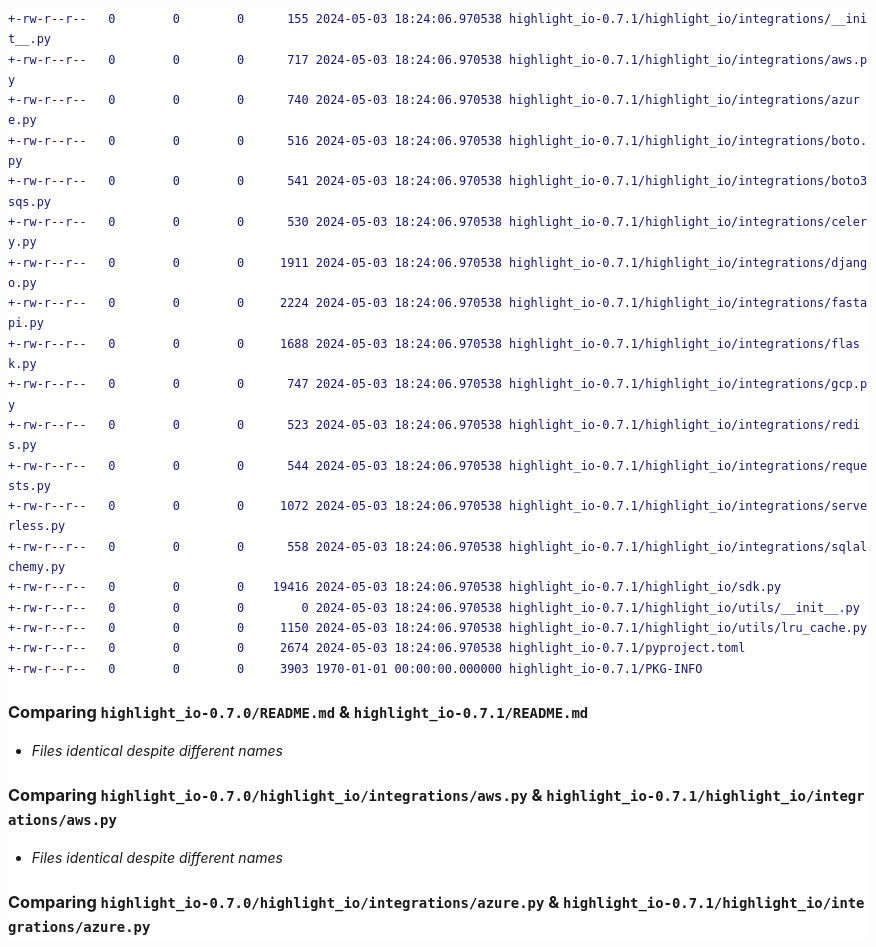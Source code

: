 ```diff
+-rw-r--r--   0        0        0      155 2024-05-03 18:24:06.970538 highlight_io-0.7.1/highlight_io/integrations/__init__.py
+-rw-r--r--   0        0        0      717 2024-05-03 18:24:06.970538 highlight_io-0.7.1/highlight_io/integrations/aws.py
+-rw-r--r--   0        0        0      740 2024-05-03 18:24:06.970538 highlight_io-0.7.1/highlight_io/integrations/azure.py
+-rw-r--r--   0        0        0      516 2024-05-03 18:24:06.970538 highlight_io-0.7.1/highlight_io/integrations/boto.py
+-rw-r--r--   0        0        0      541 2024-05-03 18:24:06.970538 highlight_io-0.7.1/highlight_io/integrations/boto3sqs.py
+-rw-r--r--   0        0        0      530 2024-05-03 18:24:06.970538 highlight_io-0.7.1/highlight_io/integrations/celery.py
+-rw-r--r--   0        0        0     1911 2024-05-03 18:24:06.970538 highlight_io-0.7.1/highlight_io/integrations/django.py
+-rw-r--r--   0        0        0     2224 2024-05-03 18:24:06.970538 highlight_io-0.7.1/highlight_io/integrations/fastapi.py
+-rw-r--r--   0        0        0     1688 2024-05-03 18:24:06.970538 highlight_io-0.7.1/highlight_io/integrations/flask.py
+-rw-r--r--   0        0        0      747 2024-05-03 18:24:06.970538 highlight_io-0.7.1/highlight_io/integrations/gcp.py
+-rw-r--r--   0        0        0      523 2024-05-03 18:24:06.970538 highlight_io-0.7.1/highlight_io/integrations/redis.py
+-rw-r--r--   0        0        0      544 2024-05-03 18:24:06.970538 highlight_io-0.7.1/highlight_io/integrations/requests.py
+-rw-r--r--   0        0        0     1072 2024-05-03 18:24:06.970538 highlight_io-0.7.1/highlight_io/integrations/serverless.py
+-rw-r--r--   0        0        0      558 2024-05-03 18:24:06.970538 highlight_io-0.7.1/highlight_io/integrations/sqlalchemy.py
+-rw-r--r--   0        0        0    19416 2024-05-03 18:24:06.970538 highlight_io-0.7.1/highlight_io/sdk.py
+-rw-r--r--   0        0        0        0 2024-05-03 18:24:06.970538 highlight_io-0.7.1/highlight_io/utils/__init__.py
+-rw-r--r--   0        0        0     1150 2024-05-03 18:24:06.970538 highlight_io-0.7.1/highlight_io/utils/lru_cache.py
+-rw-r--r--   0        0        0     2674 2024-05-03 18:24:06.970538 highlight_io-0.7.1/pyproject.toml
+-rw-r--r--   0        0        0     3903 1970-01-01 00:00:00.000000 highlight_io-0.7.1/PKG-INFO
```

### Comparing `highlight_io-0.7.0/README.md` & `highlight_io-0.7.1/README.md`

 * *Files identical despite different names*

### Comparing `highlight_io-0.7.0/highlight_io/integrations/aws.py` & `highlight_io-0.7.1/highlight_io/integrations/aws.py`

 * *Files identical despite different names*

### Comparing `highlight_io-0.7.0/highlight_io/integrations/azure.py` & `highlight_io-0.7.1/highlight_io/integrations/azure.py`
